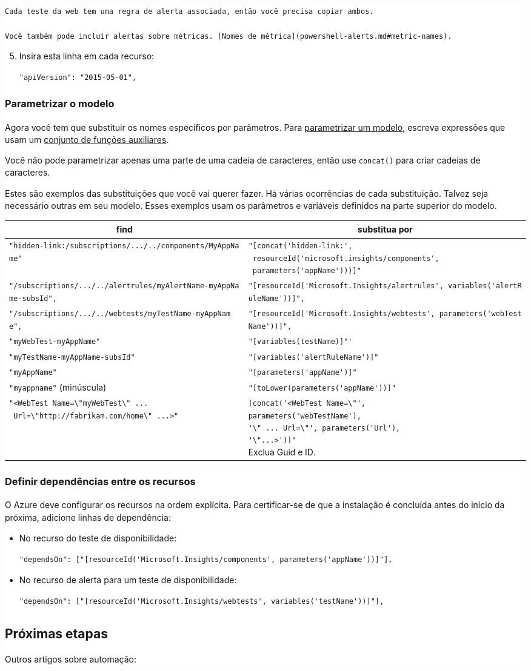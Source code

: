    Cada teste da web tem uma regra de alerta associada, então você precisa copiar ambos.
   
    Você também pode incluir alertas sobre métricas. [Nomes de métrica](powershell-alerts.md#metric-names).
5. Insira esta linha em cada recurso:
   
    `"apiVersion": "2015-05-01",`

### <a name="parameterize-the-template"></a>Parametrizar o modelo
Agora você tem que substituir os nomes específicos por parâmetros. Para [parametrizar um modelo](../../azure-resource-manager/resource-group-authoring-templates.md), escreva expressões que usam um [conjunto de funções auxiliares](../../azure-resource-manager/resource-group-template-functions.md). 

Você não pode parametrizar apenas uma parte de uma cadeia de caracteres, então use `concat()` para criar cadeias de caracteres.

Estes são exemplos das substituições que você vai querer fazer. Há várias ocorrências de cada substituição. Talvez seja necessário outras em seu modelo. Esses exemplos usam os parâmetros e variáveis definidos na parte superior do modelo.

| find | substitua por |
| --- | --- |
| `"hidden-link:/subscriptions/.../../components/MyAppName"` |`"[concat('hidden-link:',`<br/>` resourceId('microsoft.insights/components',` <br/> ` parameters('appName')))]"` |
| `"/subscriptions/.../../alertrules/myAlertName-myAppName-subsId",` |`"[resourceId('Microsoft.Insights/alertrules', variables('alertRuleName'))]",` |
| `"/subscriptions/.../../webtests/myTestName-myAppName",` |`"[resourceId('Microsoft.Insights/webtests', parameters('webTestName'))]",` |
| `"myWebTest-myAppName"` |`"[variables(testName)]"'` |
| `"myTestName-myAppName-subsId"` |`"[variables('alertRuleName')]"` |
| `"myAppName"` |`"[parameters('appName')]"` |
| `"myappname"` (minúscula) |`"[toLower(parameters('appName'))]"` |
| `"<WebTest Name=\"myWebTest\" ...`<br/>` Url=\"http://fabrikam.com/home\" ...>"` |`[concat('<WebTest Name=\"',` <br/> `parameters('webTestName'),` <br/> `'\" ... Url=\"', parameters('Url'),` <br/> `'\"...>')]"`<br/>Exclua Guid e ID. |

### <a name="set-dependencies-between-the-resources"></a>Definir dependências entre os recursos
O Azure deve configurar os recursos na ordem explícita. Para certificar-se de que a instalação é concluída antes do início da próxima, adicione linhas de dependência:

* No recurso do teste de disponibilidade:
  
    `"dependsOn": ["[resourceId('Microsoft.Insights/components', parameters('appName'))]"],`
* No recurso de alerta para um teste de disponibilidade:
  
    `"dependsOn": ["[resourceId('Microsoft.Insights/webtests', variables('testName'))]"],`



## <a name="next-steps"></a>Próximas etapas
Outros artigos sobre automação:
